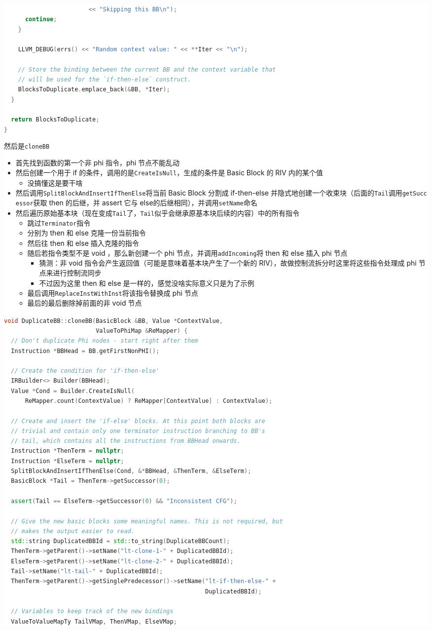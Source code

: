 ```c++
                        << "Skipping this BB\n");
      continue;
    }

    LLVM_DEBUG(errs() << "Random context value: " << **Iter << "\n");

    // Store the binding between the current BB and the context variable that
    // will be used for the `if-then-else` construct.
    BlocksToDuplicate.emplace_back(&BB, *Iter);
  }

  return BlocksToDuplicate;
}
```

然后是`cloneBB`

- 首先找到函数的第一个非 phi 指令，phi 节点不能乱动
- 然后创建一个用于 if 的条件，调用的是`CreateIsNull`，生成的条件是 Basic Block 的 RIV 内的某个值
  - 没搞懂这是要干啥
- 然后调用`SplitBlockAndInsertIfThenElse`将当前 Basic Block 分割成 if-then-else 并隐式地创建一个收束块（后面的`Tail`调用`getSuccessor`获取 then 的后继，并 assert 它与 else的后继相同），并调用`setName`命名
- 然后遍历原始基本块（现在变成`Tail`了，`Tail`似乎会继承原基本块后续的内容）中的所有指令
  - 跳过`Terminator`指令
  - 分别为 then 和 else 克隆一份当前指令
  - 然后往 then 和 else 插入克隆的指令
  - 随后若指令类型不是 void ，那么新创建一个 phi 节点，并调用`addIncoming`将 then 和 else 插入 phi 节点
    - 猜测：非 void 指令会产生返回值（可能是意味着基本块产生了一个新的 RIV），故做控制流拆分时这里将这些指令处理成 phi 节点来进行控制流同步
    - 不过因为这里 then 和 else 是一样的，感觉没啥实际意义只是为了示例
  - 最后调用`ReplaceInstWithInst`将该指令替换成 phi 节点
  - 最后的最后删除掉前面的非 void 节点

```c++
void DuplicateBB::cloneBB(BasicBlock &BB, Value *ContextValue,
                          ValueToPhiMap &ReMapper) {
  // Don't duplicate Phi nodes - start right after them
  Instruction *BBHead = BB.getFirstNonPHI();

  // Create the condition for 'if-then-else'
  IRBuilder<> Builder(BBHead);
  Value *Cond = Builder.CreateIsNull(
      ReMapper.count(ContextValue) ? ReMapper[ContextValue] : ContextValue);

  // Create and insert the 'if-else' blocks. At this point both blocks are
  // trivial and contain only one terminator instruction branching to BB's
  // tail, which contains all the instructions from BBHead onwards.
  Instruction *ThenTerm = nullptr;
  Instruction *ElseTerm = nullptr;
  SplitBlockAndInsertIfThenElse(Cond, &*BBHead, &ThenTerm, &ElseTerm);
  BasicBlock *Tail = ThenTerm->getSuccessor(0);

  assert(Tail == ElseTerm->getSuccessor(0) && "Inconsistent CFG");

  // Give the new basic blocks some meaningful names. This is not required, but
  // makes the output easier to read.
  std::string DuplicatedBBId = std::to_string(DuplicateBBCount);
  ThenTerm->getParent()->setName("lt-clone-1-" + DuplicatedBBId);
  ElseTerm->getParent()->setName("lt-clone-2-" + DuplicatedBBId);
  Tail->setName("lt-tail-" + DuplicatedBBId);
  ThenTerm->getParent()->getSinglePredecessor()->setName("lt-if-then-else-" +
                                                         DuplicatedBBId);

  // Variables to keep track of the new bindings
  ValueToValueMapTy TailVMap, ThenVMap, ElseVMap;
```